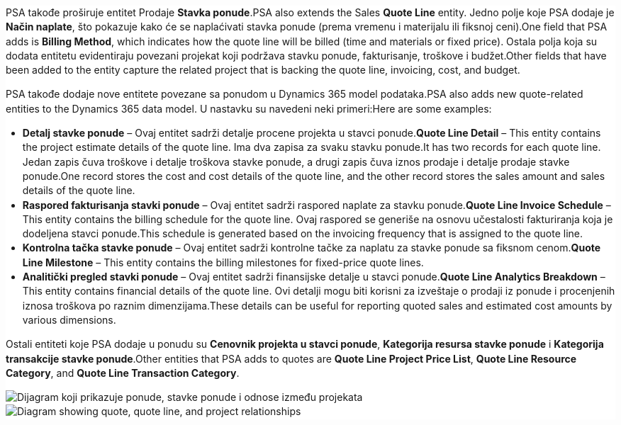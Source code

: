 <span data-ttu-id="6a6e6-121">PSA takođe proširuje entitet Prodaje **Stavka ponude**.</span><span class="sxs-lookup"><span data-stu-id="6a6e6-121">PSA also extends the Sales **Quote Line** entity.</span></span> <span data-ttu-id="6a6e6-122">Jedno polje koje PSA dodaje je **Način naplate**, što pokazuje kako će se naplaćivati stavka ponude (prema vremenu i materijalu ili fiksnoj ceni).</span><span class="sxs-lookup"><span data-stu-id="6a6e6-122">One field that PSA adds is **Billing Method**, which indicates how the quote line will be billed (time and materials or fixed price).</span></span> <span data-ttu-id="6a6e6-123">Ostala polja koja su dodata entitetu evidentiraju povezani projekat koji podržava stavku ponude, fakturisanje, troškove i budžet.</span><span class="sxs-lookup"><span data-stu-id="6a6e6-123">Other fields that have been added to the entity capture the related project that is backing the quote line, invoicing, cost, and budget.</span></span>

<span data-ttu-id="6a6e6-124">PSA takođe dodaje nove entitete povezane sa ponudom u Dynamics 365 model podataka.</span><span class="sxs-lookup"><span data-stu-id="6a6e6-124">PSA also adds new quote-related entities to the Dynamics 365 data model.</span></span> <span data-ttu-id="6a6e6-125">U nastavku su navedeni neki primeri:</span><span class="sxs-lookup"><span data-stu-id="6a6e6-125">Here are some examples:</span></span>

- <span data-ttu-id="6a6e6-126">**Detalj stavke ponude** – Ovaj entitet sadrži detalje procene projekta u stavci ponude.</span><span class="sxs-lookup"><span data-stu-id="6a6e6-126">**Quote Line Detail** – This entity contains the project estimate details of the quote line.</span></span> <span data-ttu-id="6a6e6-127">Ima dva zapisa za svaku stavku ponude.</span><span class="sxs-lookup"><span data-stu-id="6a6e6-127">It has two records for each quote line.</span></span> <span data-ttu-id="6a6e6-128">Jedan zapis čuva troškove i detalje troškova stavke ponude, a drugi zapis čuva iznos prodaje i detalje prodaje stavke ponude.</span><span class="sxs-lookup"><span data-stu-id="6a6e6-128">One record stores the cost and cost details of the quote line, and the other record stores the sales amount and sales details of the quote line.</span></span>
- <span data-ttu-id="6a6e6-129">**Raspored fakturisanja stavki ponude** – Ovaj entitet sadrži raspored naplate za stavku ponude.</span><span class="sxs-lookup"><span data-stu-id="6a6e6-129">**Quote Line Invoice Schedule** – This entity contains the billing schedule for the quote line.</span></span> <span data-ttu-id="6a6e6-130">Ovaj raspored se generiše na osnovu učestalosti fakturiranja koja je dodeljena stavci ponude.</span><span class="sxs-lookup"><span data-stu-id="6a6e6-130">This schedule is generated based on the invoicing frequency that is assigned to the quote line.</span></span>
- <span data-ttu-id="6a6e6-131">**Kontrolna tačka stavke ponude** – Ovaj entitet sadrži kontrolne tačke za naplatu za stavke ponude sa fiksnom cenom.</span><span class="sxs-lookup"><span data-stu-id="6a6e6-131">**Quote Line Milestone** – This entity contains the billing milestones for fixed-price quote lines.</span></span>
- <span data-ttu-id="6a6e6-132">**Analitički pregled stavki ponude** – Ovaj entitet sadrži finansijske detalje u stavci ponude.</span><span class="sxs-lookup"><span data-stu-id="6a6e6-132">**Quote Line Analytics Breakdown** – This entity contains financial details of the quote line.</span></span> <span data-ttu-id="6a6e6-133">Ovi detalji mogu biti korisni za izveštaje o prodaji iz ponude i procenjenih iznosa troškova po raznim dimenzijama.</span><span class="sxs-lookup"><span data-stu-id="6a6e6-133">These details can be useful for reporting quoted sales and estimated cost amounts by various dimensions.</span></span>

<span data-ttu-id="6a6e6-134">Ostali entiteti koje PSA dodaje u ponudu su **Cenovnik projekta u stavci ponude**, **Kategorija resursa stavke ponude** i **Kategorija transakcije stavke ponude**.</span><span class="sxs-lookup"><span data-stu-id="6a6e6-134">Other entities that PSA adds to quotes are **Quote Line Project Price List**, **Quote Line Resource Category**, and **Quote Line Transaction Category**.</span></span>

<span data-ttu-id="6a6e6-135">![Dijagram koji prikazuje ponude, stavke ponude i odnose između projekata](media/PS-Reporting-image2.png "Dijagram koji prikazuje ponude, stavke ponude i odnose između projekata")</span><span class="sxs-lookup"><span data-stu-id="6a6e6-135">![Diagram showing quote, quote line, and project relationships](media/PS-Reporting-image2.png "Diagram showing quote, quote line, and project relationships")</span></span>
